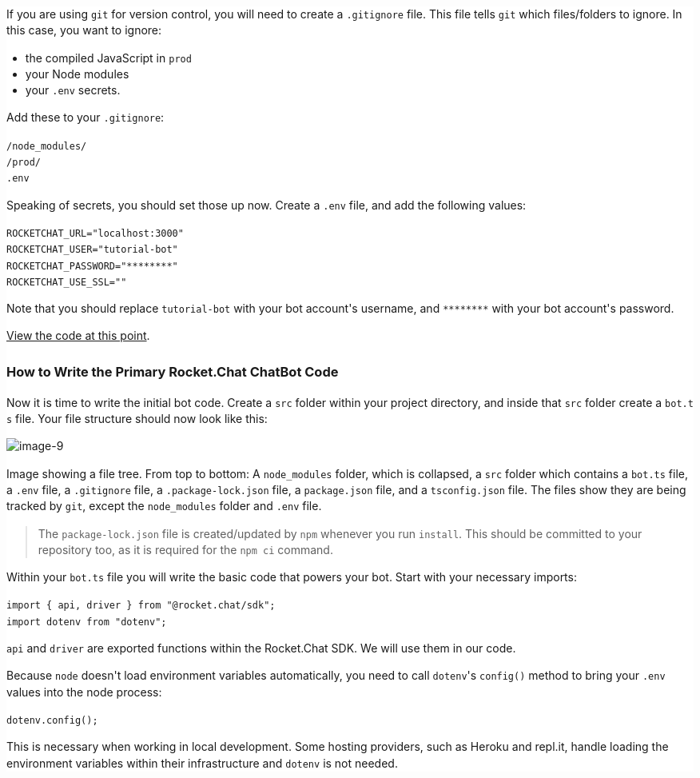 If you are using `git` for version control, you will need to create a `.gitignore` file. This file tells `git` which files/folders to ignore. In this case, you want to ignore:

-   the compiled JavaScript in `prod`
-   your Node modules
-   your `.env` secrets.

Add these to your `.gitignore`:

    /node_modules/
    /prod/
    .env

Speaking of secrets, you should set those up now. Create a `.env` file, and add the following values:

    ROCKETCHAT_URL="localhost:3000"
    ROCKETCHAT_USER="tutorial-bot"
    ROCKETCHAT_PASSWORD="********"
    ROCKETCHAT_USE_SSL=""

Note that you should replace `tutorial-bot` with your bot account's username, and `********` with your bot account's password.

[View the code at this point](https://github.com/nhcarrigan/fcc-rocketchat-tutorial/tree/9cd28ab2adea2c4ce9294c0c35682031cf343b5f).

### How to Write the Primary Rocket.Chat ChatBot Code

Now it is time to write the initial bot code. Create a `src` folder within your project directory, and inside that `src` folder create a `bot.ts` file. Your file structure should now look like this:

![image-9](https://www.freecodecamp.org/news/content/images/2021/01/image-9.png)

Image showing a file tree. From top to bottom: A `node_modules` folder, which is collapsed, a `src` folder which contains a `bot.ts` file, a `.env` file, a `.gitignore` file, a `.package-lock.json` file, a `package.json` file, and a `tsconfig.json` file. The files show they are being tracked by `git`, except the `node_modules` folder and `.env` file.

> The `package-lock.json` file is created/updated by `npm` whenever you run `install`. This should be committed to your repository too, as it is required for the `npm ci` command.

Within your `bot.ts` file you will write the basic code that powers your bot. Start with your necessary imports:

    import { api, driver } from "@rocket.chat/sdk";
    import dotenv from "dotenv";

`api` and `driver` are exported functions within the Rocket.Chat SDK. We will use them in our code.

Because `node` doesn't load environment variables automatically, you need to call `dotenv`'s `config()` method to bring your `.env` values into the node process:

    dotenv.config();

This is necessary when working in local development. Some hosting providers, such as Heroku and repl.it, handle loading the environment variables within their infrastructure and `dotenv` is not needed.
